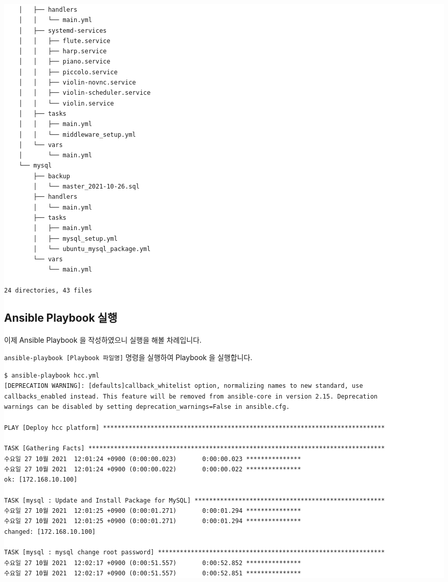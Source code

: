 ```shell
    │   ├── handlers
    │   │   └── main.yml
    │   ├── systemd-services
    │   │   ├── flute.service
    │   │   ├── harp.service
    │   │   ├── piano.service
    │   │   ├── piccolo.service
    │   │   ├── violin-novnc.service
    │   │   ├── violin-scheduler.service
    │   │   └── violin.service
    │   ├── tasks
    │   │   ├── main.yml
    │   │   └── middleware_setup.yml
    │   └── vars
    │       └── main.yml
    └── mysql
        ├── backup
        │   └── master_2021-10-26.sql
        ├── handlers
        │   └── main.yml
        ├── tasks
        │   ├── main.yml
        │   ├── mysql_setup.yml
        │   └── ubuntu_mysql_package.yml
        └── vars
            └── main.yml

24 directories, 43 files
```



## Ansible Playbook 실행

이제 Ansible Playbook 을 작성하였으니 실행을 해볼 차례입니다.

`ansible-playbook [Playbook 파일명]` 명령을 실행하여 Playbook 을 실행합니다.



```shell
$ ansible-playbook hcc.yml 
[DEPRECATION WARNING]: [defaults]callback_whitelist option, normalizing names to new standard, use 
callbacks_enabled instead. This feature will be removed from ansible-core in version 2.15. Deprecation 
warnings can be disabled by setting deprecation_warnings=False in ansible.cfg.

PLAY [Deploy hcc platform] *****************************************************************************

TASK [Gathering Facts] *********************************************************************************
수요일 27 10월 2021  12:01:24 +0900 (0:00:00.023)       0:00:00.023 *************** 
수요일 27 10월 2021  12:01:24 +0900 (0:00:00.022)       0:00:00.022 *************** 
ok: [172.168.10.100]

TASK [mysql : Update and Install Package for MySQL] ****************************************************
수요일 27 10월 2021  12:01:25 +0900 (0:00:01.271)       0:00:01.294 *************** 
수요일 27 10월 2021  12:01:25 +0900 (0:00:01.271)       0:00:01.294 *************** 
changed: [172.168.10.100]

TASK [mysql : mysql change root password] **************************************************************
수요일 27 10월 2021  12:02:17 +0900 (0:00:51.557)       0:00:52.852 *************** 
수요일 27 10월 2021  12:02:17 +0900 (0:00:51.557)       0:00:52.851 *************** 
```